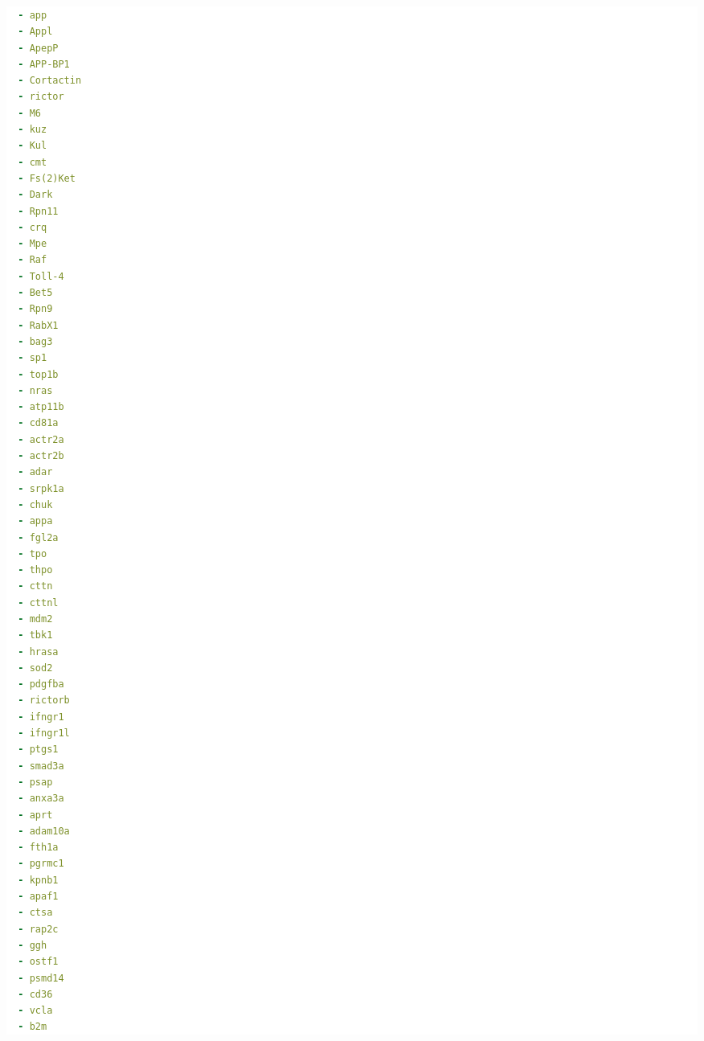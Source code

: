 ```yaml
  - app
  - Appl
  - ApepP
  - APP-BP1
  - Cortactin
  - rictor
  - M6
  - kuz
  - Kul
  - cmt
  - Fs(2)Ket
  - Dark
  - Rpn11
  - crq
  - Mpe
  - Raf
  - Toll-4
  - Bet5
  - Rpn9
  - RabX1
  - bag3
  - sp1
  - top1b
  - nras
  - atp11b
  - cd81a
  - actr2a
  - actr2b
  - adar
  - srpk1a
  - chuk
  - appa
  - fgl2a
  - tpo
  - thpo
  - cttn
  - cttnl
  - mdm2
  - tbk1
  - hrasa
  - sod2
  - pdgfba
  - rictorb
  - ifngr1
  - ifngr1l
  - ptgs1
  - smad3a
  - psap
  - anxa3a
  - aprt
  - adam10a
  - fth1a
  - pgrmc1
  - kpnb1
  - apaf1
  - ctsa
  - rap2c
  - ggh
  - ostf1
  - psmd14
  - cd36
  - vcla
  - b2m
```